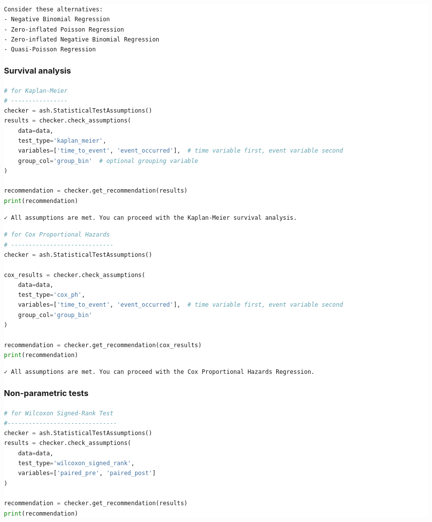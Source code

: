     Consider these alternatives:
    - Negative Binomial Regression
    - Zero-inflated Poisson Regression
    - Zero-inflated Negative Binomial Regression
    - Quasi-Poisson Regression
    
    

### Survival analysis


```python
# for Kaplan-Meier 
# ----------------
checker = ash.StatisticalTestAssumptions()
results = checker.check_assumptions(
    data=data,
    test_type='kaplan_meier',
    variables=['time_to_event', 'event_occurred'],  # time variable first, event variable second
    group_col='group_bin'  # optional grouping variable
)

recommendation = checker.get_recommendation(results)
print(recommendation) 
```

    ✓ All assumptions are met. You can proceed with the Kaplan-Meier survival analysis.
    


```python
# for Cox Proportional Hazards 
# -----------------------------
checker = ash.StatisticalTestAssumptions()

cox_results = checker.check_assumptions(
    data=data,
    test_type='cox_ph',
    variables=['time_to_event', 'event_occurred'],  # time variable first, event variable second
    group_col='group_bin' 
) 

recommendation = checker.get_recommendation(cox_results)
print(recommendation) 
```

    ✓ All assumptions are met. You can proceed with the Cox Proportional Hazards Regression.
    

### Non-parametric tests


```python
# for Wilcoxon Signed-Rank Test
#-------------------------------
checker = ash.StatisticalTestAssumptions()
results = checker.check_assumptions(
    data=data,
    test_type='wilcoxon_signed_rank',
    variables=['paired_pre', 'paired_post']
)

recommendation = checker.get_recommendation(results)
print(recommendation)
```
